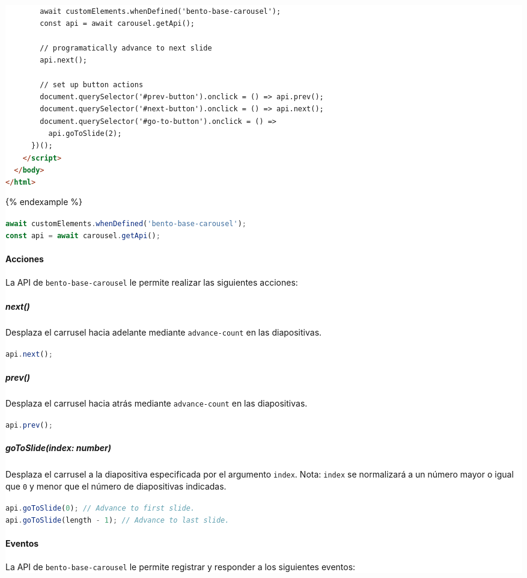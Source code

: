```html
        await customElements.whenDefined('bento-base-carousel');
        const api = await carousel.getApi();

        // programatically advance to next slide
        api.next();

        // set up button actions
        document.querySelector('#prev-button').onclick = () => api.prev();
        document.querySelector('#next-button').onclick = () => api.next();
        document.querySelector('#go-to-button').onclick = () =>
          api.goToSlide(2);
      })();
    </script>
  </body>
</html>
```

{% endexample %}

```javascript
await customElements.whenDefined('bento-base-carousel');
const api = await carousel.getApi();
```

#### Acciones

La API de `bento-base-carousel` le permite realizar las siguientes acciones:

##### next()

Desplaza el carrusel hacia adelante mediante `advance-count` en las diapositivas.

```javascript
api.next();
```

##### prev()

Desplaza el carrusel hacia atrás mediante `advance-count` en las diapositivas.

```javascript
api.prev();
```

##### goToSlide(index: number)

Desplaza el carrusel a la diapositiva especificada por el argumento `index`. Nota: `index` se normalizará a un número mayor o igual que `0` y menor que el número de diapositivas indicadas.

```javascript
api.goToSlide(0); // Advance to first slide.
api.goToSlide(length - 1); // Advance to last slide.
```

#### Eventos

La API de `bento-base-carousel` le permite registrar y responder a los siguientes eventos:
